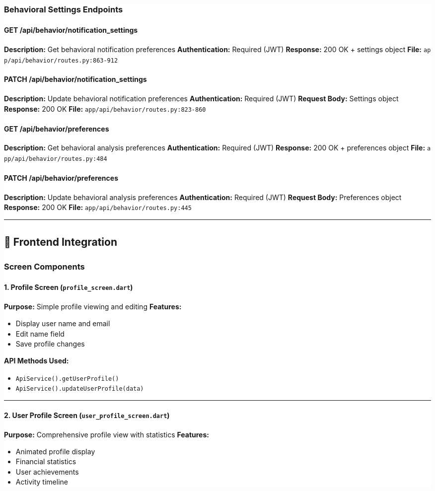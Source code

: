 
### Behavioral Settings Endpoints

#### GET /api/behavior/notification_settings
**Description:** Get behavioral notification preferences
**Authentication:** Required (JWT)
**Response:** 200 OK + settings object
**File:** `app/api/behavior/routes.py:863-912`

#### PATCH /api/behavior/notification_settings
**Description:** Update behavioral notification preferences
**Authentication:** Required (JWT)
**Request Body:** Settings object
**Response:** 200 OK
**File:** `app/api/behavior/routes.py:823-860`

#### GET /api/behavior/preferences
**Description:** Get behavioral analysis preferences
**Authentication:** Required (JWT)
**Response:** 200 OK + preferences object
**File:** `app/api/behavior/routes.py:484`

#### PATCH /api/behavior/preferences
**Description:** Update behavioral analysis preferences
**Authentication:** Required (JWT)
**Request Body:** Preferences object
**Response:** 200 OK
**File:** `app/api/behavior/routes.py:445`

---

## 📱 Frontend Integration

### Screen Components

#### 1. Profile Screen (`profile_screen.dart`)
**Purpose:** Simple profile viewing and editing
**Features:**
- Display user name and email
- Edit name field
- Save profile changes

**API Methods Used:**
- `ApiService().getUserProfile()`
- `ApiService().updateUserProfile(data)`

---

#### 2. User Profile Screen (`user_profile_screen.dart`)
**Purpose:** Comprehensive profile view with statistics
**Features:**
- Animated profile display
- Financial statistics
- User achievements
- Activity timeline
